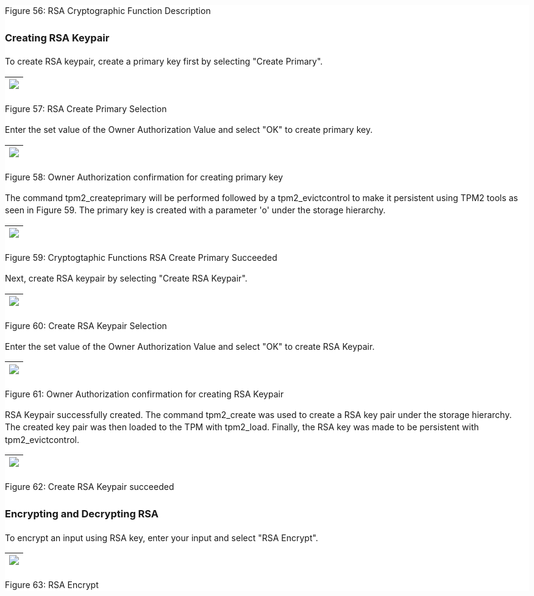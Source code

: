 Figure 56: RSA Cryptographic Function Description



### Creating RSA Keypair

To create RSA keypair, create a primary key first by selecting "Create Primary".

| ![](images/CryptoFNS/RSA/RSAMainscen2.png) |
| ------------------------------------------- |

Figure 57: RSA Create Primary Selection

Enter the set value of the Owner Authorization Value and select "OK" to create primary key.

| ![](images/CryptoFNS/RSA/TPMCryptoFn_RSACreatePrimary.png) |
| ----------------------------------------------------------- |

Figure 58: Owner Authorization confirmation for creating primary key

The command tpm2_createprimary will be performed followed by a tpm2_evictcontrol to make it persistent using TPM2 tools as seen in Figure 59. The primary key is created with a parameter 'o' under the storage hierarchy.

| ![](images/CryptoFNS/RSA/TPMCryptoFn_RSACreatePrimarySuccess.png) |
| ------------------------------------------------------------ |

Figure 59: Cryptogtaphic Functions RSA Create Primary Succeeded

Next, create RSA keypair by selecting "Create RSA Keypair".

| ![](images/CryptoFNS/RSA/Create_RSA.png) |
| ----------------------------------------- |

Figure 60: Create RSA Keypair Selection

Enter the set value of the Owner Authorization Value and select "OK" to create RSA Keypair.

| ![](images/CryptoFNS/RSA/x3w.png) |
| ---------------------------------- |

Figure 61: Owner Authorization confirmation for creating RSA Keypair

RSA Keypair successfully created. The command tpm2_create was used to create a RSA key pair under the storage hierarchy. The created key pair was then loaded to the TPM with tpm2_load. Finally, the RSA key was made to be persistent with tpm2_evictcontrol.

| ![](images/CryptoFNS/RSA/TPMCryptoFn_RSACreateKeypair.png) |
| ----------------------------------------------------------- |

Figure 62: Create RSA Keypair succeeded



### Encrypting and Decrypting RSA

To encrypt an input using RSA key, enter your input and select "RSA Encrypt".

| ![](images/CryptoFNS/RSA/TPMCryptoFn_RSAEncrypt.png) |
| ----------------------------------------------------- |

Figure 63: RSA Encrypt
